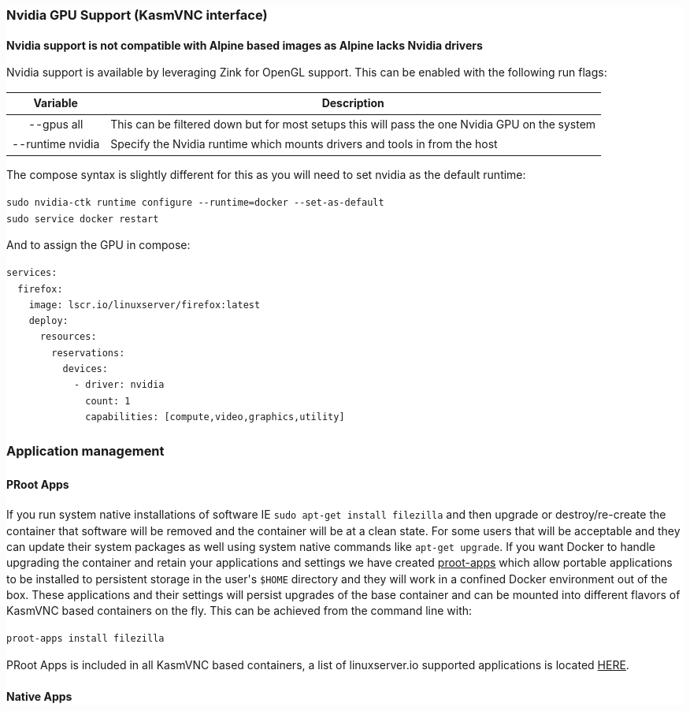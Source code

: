 ### Nvidia GPU Support (KasmVNC interface)

**Nvidia support is not compatible with Alpine based images as Alpine lacks Nvidia drivers**

Nvidia support is available by leveraging Zink for OpenGL support. This can be enabled with the following run flags:

| Variable | Description |
| :----: | --- |
| --gpus all | This can be filtered down but for most setups this will pass the one Nvidia GPU on the system |
| --runtime nvidia | Specify the Nvidia runtime which mounts drivers and tools in from the host |

The compose syntax is slightly different for this as you will need to set nvidia as the default runtime:

```
sudo nvidia-ctk runtime configure --runtime=docker --set-as-default
sudo service docker restart
```

And to assign the GPU in compose:

```
services:
  firefox:
    image: lscr.io/linuxserver/firefox:latest
    deploy:
      resources:
        reservations:
          devices:
            - driver: nvidia
              count: 1
              capabilities: [compute,video,graphics,utility]
```

### Application management

#### PRoot Apps

If you run system native installations of software IE `sudo apt-get install filezilla` and then upgrade or destroy/re-create the container that software will be removed and the container will be at a clean state. For some users that will be acceptable and they can update their system packages as well using system native commands like `apt-get upgrade`. If you want Docker to handle upgrading the container and retain your applications and settings we have created [proot-apps](https://github.com/linuxserver/proot-apps) which allow portable applications to be installed to persistent storage in the user's `$HOME` directory and they will work in a confined Docker environment out of the box. These applications and their settings will persist upgrades of the base container and can be mounted into different flavors of KasmVNC based containers on the fly. This can be achieved from the command line with:

```
proot-apps install filezilla
```

PRoot Apps is included in all KasmVNC based containers, a list of linuxserver.io supported applications is located [HERE](https://github.com/linuxserver/proot-apps?tab=readme-ov-file#supported-apps).

#### Native Apps

